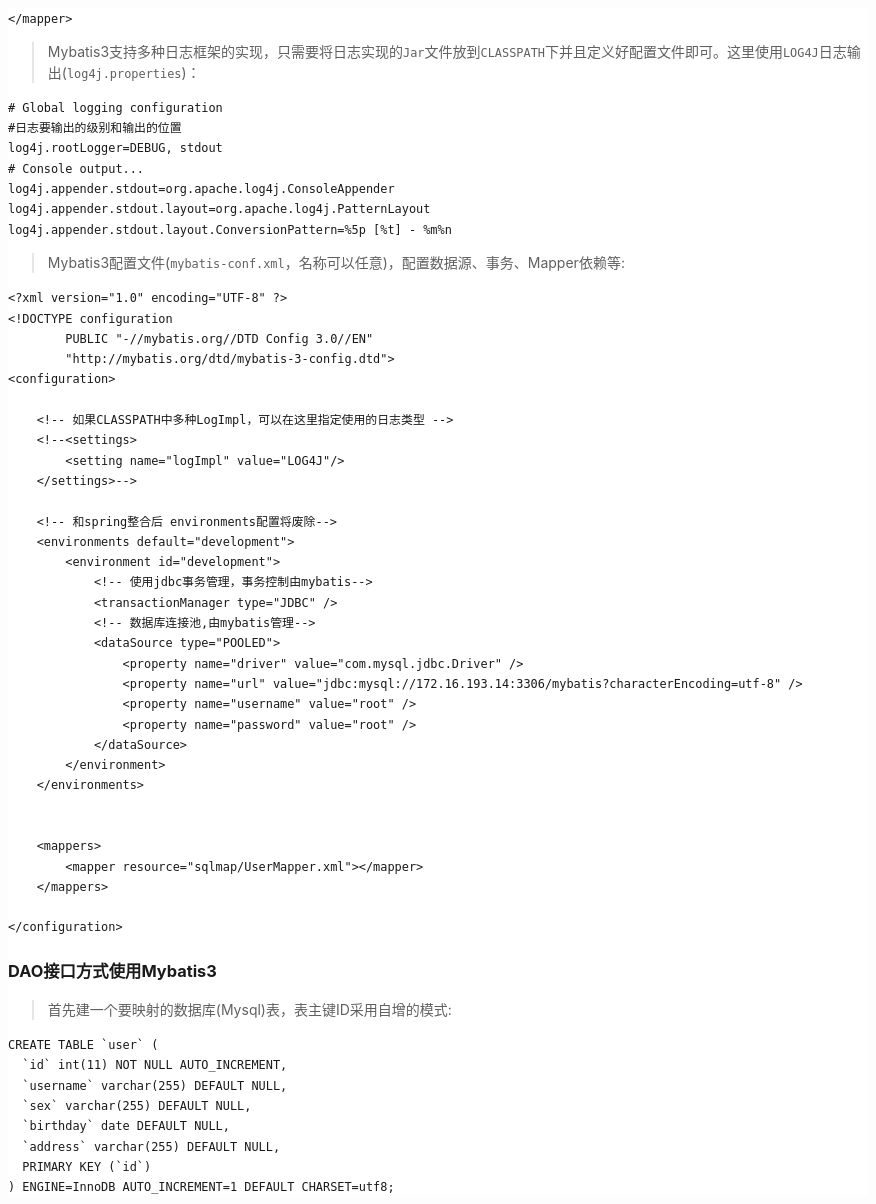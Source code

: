     </mapper>

> Mybatis3支持多种日志框架的实现，只需要将日志实现的`Jar`文件放到`CLASSPATH`下并且定义好配置文件即可。这里使用`LOG4J`日志输出(`log4j.properties`)：

    # Global logging configuration
    #日志要输出的级别和输出的位置
    log4j.rootLogger=DEBUG, stdout
    # Console output...
    log4j.appender.stdout=org.apache.log4j.ConsoleAppender
    log4j.appender.stdout.layout=org.apache.log4j.PatternLayout
    log4j.appender.stdout.layout.ConversionPattern=%5p [%t] - %m%n

> Mybatis3配置文件(`mybatis-conf.xml`，名称可以任意)，配置数据源、事务、Mapper依赖等:

    <?xml version="1.0" encoding="UTF-8" ?>
    <!DOCTYPE configuration
            PUBLIC "-//mybatis.org//DTD Config 3.0//EN"
            "http://mybatis.org/dtd/mybatis-3-config.dtd">
    <configuration>

        <!-- 如果CLASSPATH中多种LogImpl，可以在这里指定使用的日志类型 -->
        <!--<settings>
            <setting name="logImpl" value="LOG4J"/>
        </settings>-->

        <!-- 和spring整合后 environments配置将废除-->
        <environments default="development">
            <environment id="development">
                <!-- 使用jdbc事务管理，事务控制由mybatis-->
                <transactionManager type="JDBC" />
                <!-- 数据库连接池,由mybatis管理-->
                <dataSource type="POOLED">
                    <property name="driver" value="com.mysql.jdbc.Driver" />
                    <property name="url" value="jdbc:mysql://172.16.193.14:3306/mybatis?characterEncoding=utf-8" />
                    <property name="username" value="root" />
                    <property name="password" value="root" />
                </dataSource>
            </environment>
        </environments>
        

        <mappers>
            <mapper resource="sqlmap/UserMapper.xml"></mapper>
        </mappers>

    </configuration>

<h3 id="2.2">DAO接口方式使用Mybatis3</h3>

> 首先建一个要映射的数据库(Mysql)表，表主键ID采用自增的模式:

    CREATE TABLE `user` (
      `id` int(11) NOT NULL AUTO_INCREMENT,
      `username` varchar(255) DEFAULT NULL,
      `sex` varchar(255) DEFAULT NULL,
      `birthday` date DEFAULT NULL,
      `address` varchar(255) DEFAULT NULL,
      PRIMARY KEY (`id`)
    ) ENGINE=InnoDB AUTO_INCREMENT=1 DEFAULT CHARSET=utf8;
